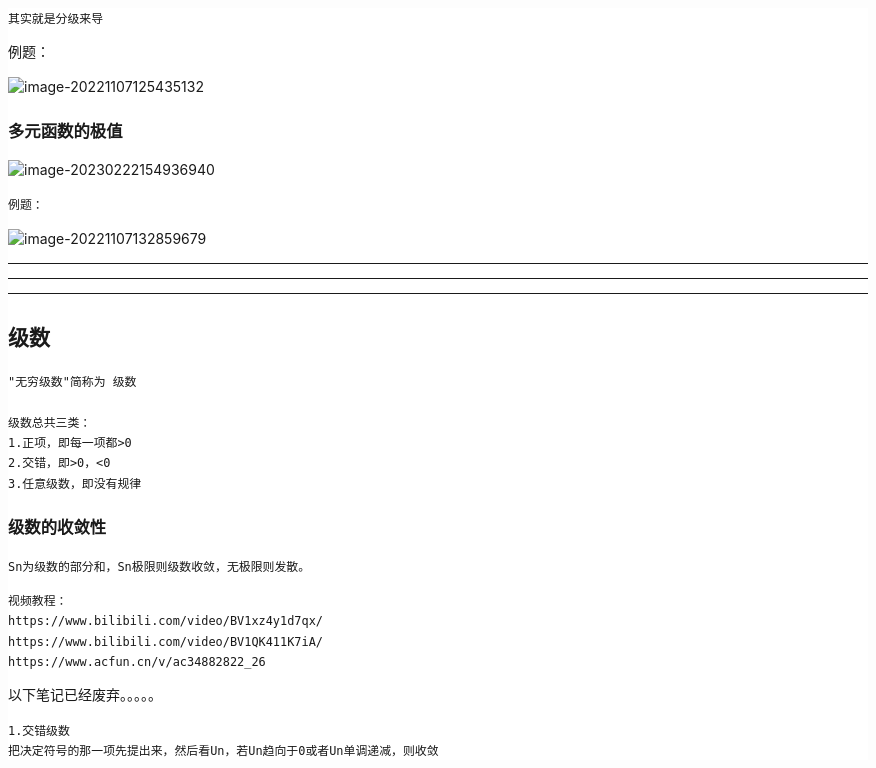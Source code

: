 ```
其实就是分级来导
```

例题：

![image-20221107125435132](C:\Users\28154\AppData\Roaming\Typora\typora-user-images\image-20221107125435132.png)



### 多元函数的极值



![image-20230222154936940](C:\Users\28154\AppData\Roaming\Typora\typora-user-images\image-20230222154936940.png)

```
例题：
```

![image-20221107132859679](C:\Users\28154\AppData\Roaming\Typora\typora-user-images\image-20221107132859679.png)

------

------

------

## 级数

```
"无穷级数"简称为 级数

级数总共三类：
1.正项，即每一项都>0
2.交错，即>0，<0
3.任意级数，即没有规律
```



### 级数的收敛性

```
Sn为级数的部分和，Sn极限则级数收敛，无极限则发散。
```

```
视频教程：
https://www.bilibili.com/video/BV1xz4y1d7qx/
https://www.bilibili.com/video/BV1QK411K7iA/
https://www.acfun.cn/v/ac34882822_26
```

以下笔记已经废弃。。。。。

```
1.交错级数
把决定符号的那一项先提出来，然后看Un，若Un趋向于0或者Un单调递减，则收敛
```
